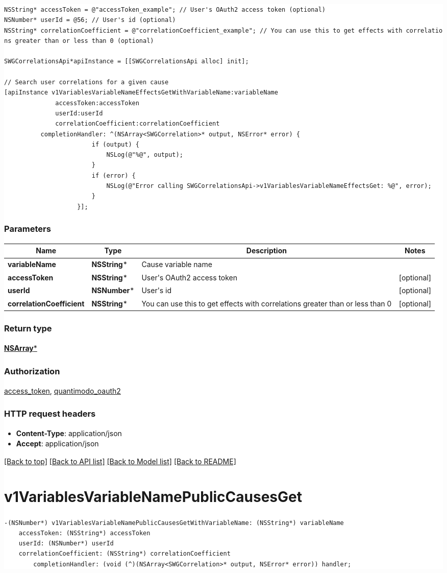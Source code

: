 ```objc
NSString* accessToken = @"accessToken_example"; // User's OAuth2 access token (optional)
NSNumber* userId = @56; // User's id (optional)
NSString* correlationCoefficient = @"correlationCoefficient_example"; // You can use this to get effects with correlations greater than or less than 0 (optional)

SWGCorrelationsApi*apiInstance = [[SWGCorrelationsApi alloc] init];

// Search user correlations for a given cause
[apiInstance v1VariablesVariableNameEffectsGetWithVariableName:variableName
              accessToken:accessToken
              userId:userId
              correlationCoefficient:correlationCoefficient
          completionHandler: ^(NSArray<SWGCorrelation>* output, NSError* error) {
                        if (output) {
                            NSLog(@"%@", output);
                        }
                        if (error) {
                            NSLog(@"Error calling SWGCorrelationsApi->v1VariablesVariableNameEffectsGet: %@", error);
                        }
                    }];
```

### Parameters

Name | Type | Description  | Notes
------------- | ------------- | ------------- | -------------
 **variableName** | **NSString***| Cause variable name | 
 **accessToken** | **NSString***| User&#39;s OAuth2 access token | [optional] 
 **userId** | **NSNumber***| User&#39;s id | [optional] 
 **correlationCoefficient** | **NSString***| You can use this to get effects with correlations greater than or less than 0 | [optional] 

### Return type

[**NSArray<SWGCorrelation>***](SWGCorrelation.md)

### Authorization

[access_token](../README.md#access_token), [quantimodo_oauth2](../README.md#quantimodo_oauth2)

### HTTP request headers

 - **Content-Type**: application/json
 - **Accept**: application/json

[[Back to top]](#) [[Back to API list]](../README.md#documentation-for-api-endpoints) [[Back to Model list]](../README.md#documentation-for-models) [[Back to README]](../README.md)

# **v1VariablesVariableNamePublicCausesGet**
```objc
-(NSNumber*) v1VariablesVariableNamePublicCausesGetWithVariableName: (NSString*) variableName
    accessToken: (NSString*) accessToken
    userId: (NSNumber*) userId
    correlationCoefficient: (NSString*) correlationCoefficient
        completionHandler: (void (^)(NSArray<SWGCorrelation>* output, NSError* error)) handler;
```
